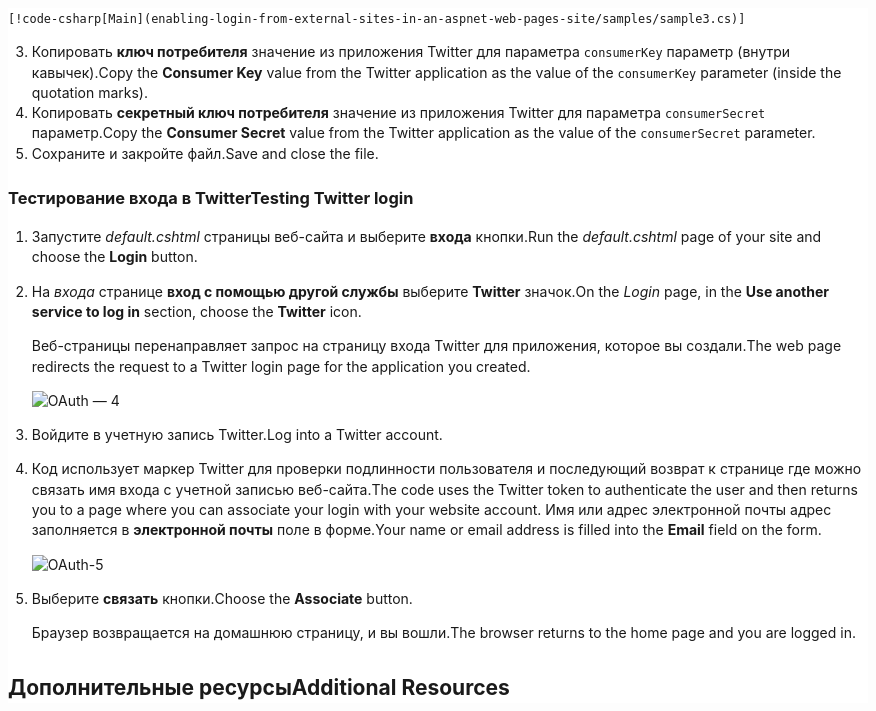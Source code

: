     [!code-csharp[Main](enabling-login-from-external-sites-in-an-aspnet-web-pages-site/samples/sample3.cs)]
3. <span data-ttu-id="e6cc5-203">Копировать **ключ потребителя** значение из приложения Twitter для параметра `consumerKey` параметр (внутри кавычек).</span><span class="sxs-lookup"><span data-stu-id="e6cc5-203">Copy the **Consumer Key** value from the Twitter application as the value of the `consumerKey` parameter (inside the quotation marks).</span></span>
4. <span data-ttu-id="e6cc5-204">Копировать **секретный ключ потребителя** значение из приложения Twitter для параметра `consumerSecret` параметр.</span><span class="sxs-lookup"><span data-stu-id="e6cc5-204">Copy the **Consumer Secret** value from the Twitter application as the value of the `consumerSecret` parameter.</span></span>
5. <span data-ttu-id="e6cc5-205">Сохраните и закройте файл.</span><span class="sxs-lookup"><span data-stu-id="e6cc5-205">Save and close the file.</span></span>

### <a name="testing-twitter-login"></a><span data-ttu-id="e6cc5-206">Тестирование входа в Twitter</span><span class="sxs-lookup"><span data-stu-id="e6cc5-206">Testing Twitter login</span></span>

1. <span data-ttu-id="e6cc5-207">Запустите *default.cshtml* страницы веб-сайта и выберите **входа** кнопки.</span><span class="sxs-lookup"><span data-stu-id="e6cc5-207">Run the *default.cshtml* page of your site and choose the **Login** button.</span></span>
2. <span data-ttu-id="e6cc5-208">На *входа* странице **вход с помощью другой службы** выберите **Twitter** значок.</span><span class="sxs-lookup"><span data-stu-id="e6cc5-208">On the *Login* page, in the **Use another service to log in** section, choose the **Twitter** icon.</span></span> 

    <span data-ttu-id="e6cc5-209">Веб-страницы перенаправляет запрос на страницу входа Twitter для приложения, которое вы создали.</span><span class="sxs-lookup"><span data-stu-id="e6cc5-209">The web page redirects the request to a Twitter login page for the application you created.</span></span>

    ![OAuth — 4](enabling-login-from-external-sites-in-an-aspnet-web-pages-site/_static/image6.png)
3. <span data-ttu-id="e6cc5-211">Войдите в учетную запись Twitter.</span><span class="sxs-lookup"><span data-stu-id="e6cc5-211">Log into a Twitter account.</span></span>
4. <span data-ttu-id="e6cc5-212">Код использует маркер Twitter для проверки подлинности пользователя и последующий возврат к странице где можно связать имя входа с учетной записью веб-сайта.</span><span class="sxs-lookup"><span data-stu-id="e6cc5-212">The code uses the Twitter token to authenticate the user and then returns you to a page where you can associate your login with your website account.</span></span> <span data-ttu-id="e6cc5-213">Имя или адрес электронной почты адрес заполняется в **электронной почты** поле в форме.</span><span class="sxs-lookup"><span data-stu-id="e6cc5-213">Your name or email address is filled into the **Email** field on the form.</span></span>

    ![OAuth-5](enabling-login-from-external-sites-in-an-aspnet-web-pages-site/_static/image7.png)
5. <span data-ttu-id="e6cc5-215">Выберите **связать** кнопки.</span><span class="sxs-lookup"><span data-stu-id="e6cc5-215">Choose the **Associate** button.</span></span> 

    <span data-ttu-id="e6cc5-216">Браузер возвращается на домашнюю страницу, и вы вошли.</span><span class="sxs-lookup"><span data-stu-id="e6cc5-216">The browser returns to the home page and you are logged in.</span></span>

<a id="Additional_Resources"></a>
## <a name="additional-resources"></a><span data-ttu-id="e6cc5-217">Дополнительные ресурсы</span><span class="sxs-lookup"><span data-stu-id="e6cc5-217">Additional Resources</span></span>
